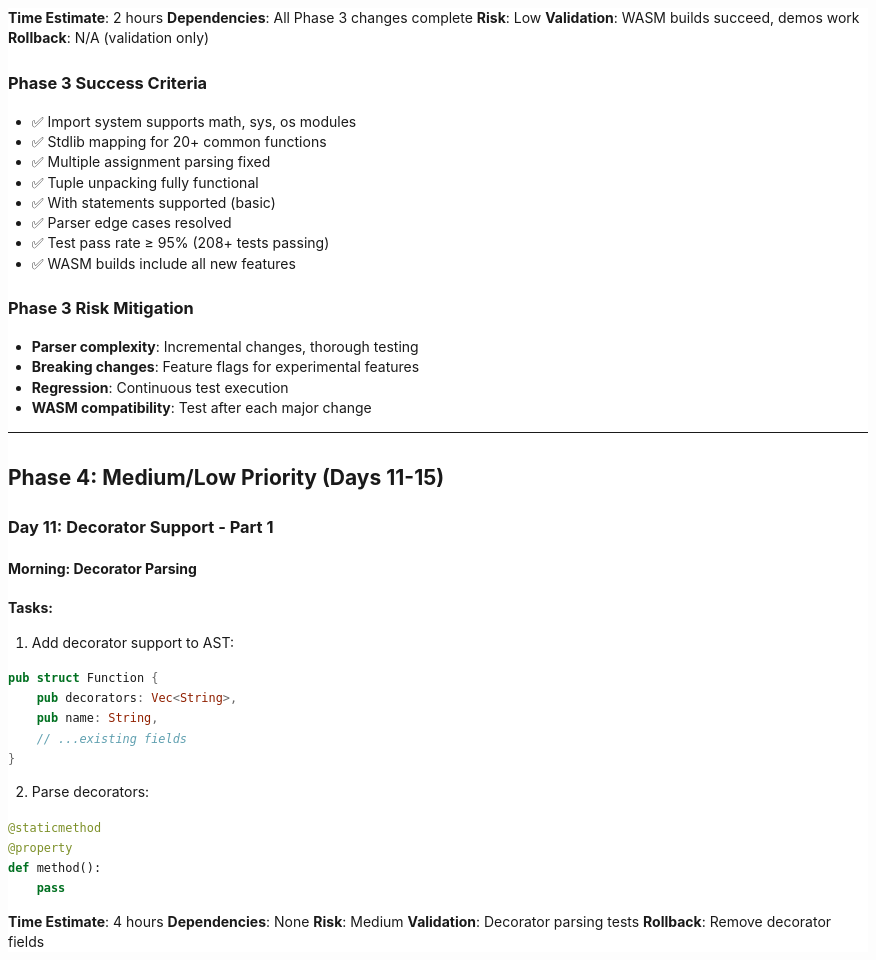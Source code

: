 **Time Estimate**: 2 hours
**Dependencies**: All Phase 3 changes complete
**Risk**: Low
**Validation**: WASM builds succeed, demos work
**Rollback**: N/A (validation only)

### Phase 3 Success Criteria
- ✅ Import system supports math, sys, os modules
- ✅ Stdlib mapping for 20+ common functions
- ✅ Multiple assignment parsing fixed
- ✅ Tuple unpacking fully functional
- ✅ With statements supported (basic)
- ✅ Parser edge cases resolved
- ✅ Test pass rate ≥ 95% (208+ tests passing)
- ✅ WASM builds include all new features

### Phase 3 Risk Mitigation
- **Parser complexity**: Incremental changes, thorough testing
- **Breaking changes**: Feature flags for experimental features
- **Regression**: Continuous test execution
- **WASM compatibility**: Test after each major change

---

## Phase 4: Medium/Low Priority (Days 11-15)

### Day 11: Decorator Support - Part 1

#### Morning: Decorator Parsing
**Tasks:**
1. Add decorator support to AST:
```rust
pub struct Function {
    pub decorators: Vec<String>,
    pub name: String,
    // ...existing fields
}
```

2. Parse decorators:
```python
@staticmethod
@property
def method():
    pass
```

**Time Estimate**: 4 hours
**Dependencies**: None
**Risk**: Medium
**Validation**: Decorator parsing tests
**Rollback**: Remove decorator fields
